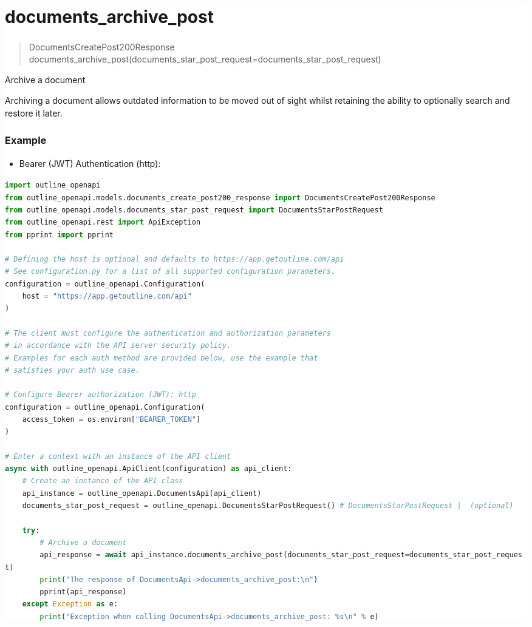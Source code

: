 # **documents_archive_post**
> DocumentsCreatePost200Response documents_archive_post(documents_star_post_request=documents_star_post_request)

Archive a document

Archiving a document allows outdated information to be moved out of sight whilst retaining the ability to optionally search and restore it later.

### Example

* Bearer (JWT) Authentication (http):

```python
import outline_openapi
from outline_openapi.models.documents_create_post200_response import DocumentsCreatePost200Response
from outline_openapi.models.documents_star_post_request import DocumentsStarPostRequest
from outline_openapi.rest import ApiException
from pprint import pprint

# Defining the host is optional and defaults to https://app.getoutline.com/api
# See configuration.py for a list of all supported configuration parameters.
configuration = outline_openapi.Configuration(
    host = "https://app.getoutline.com/api"
)

# The client must configure the authentication and authorization parameters
# in accordance with the API server security policy.
# Examples for each auth method are provided below, use the example that
# satisfies your auth use case.

# Configure Bearer authorization (JWT): http
configuration = outline_openapi.Configuration(
    access_token = os.environ["BEARER_TOKEN"]
)

# Enter a context with an instance of the API client
async with outline_openapi.ApiClient(configuration) as api_client:
    # Create an instance of the API class
    api_instance = outline_openapi.DocumentsApi(api_client)
    documents_star_post_request = outline_openapi.DocumentsStarPostRequest() # DocumentsStarPostRequest |  (optional)

    try:
        # Archive a document
        api_response = await api_instance.documents_archive_post(documents_star_post_request=documents_star_post_request)
        print("The response of DocumentsApi->documents_archive_post:\n")
        pprint(api_response)
    except Exception as e:
        print("Exception when calling DocumentsApi->documents_archive_post: %s\n" % e)
```
